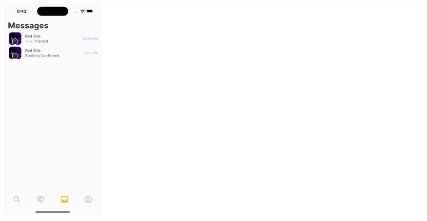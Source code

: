   <img src="./assets/screenshots/ss12.png" width="200"/>
</div>
<br>
<div style="display: flex; justify-content: start; gap: 10px;">